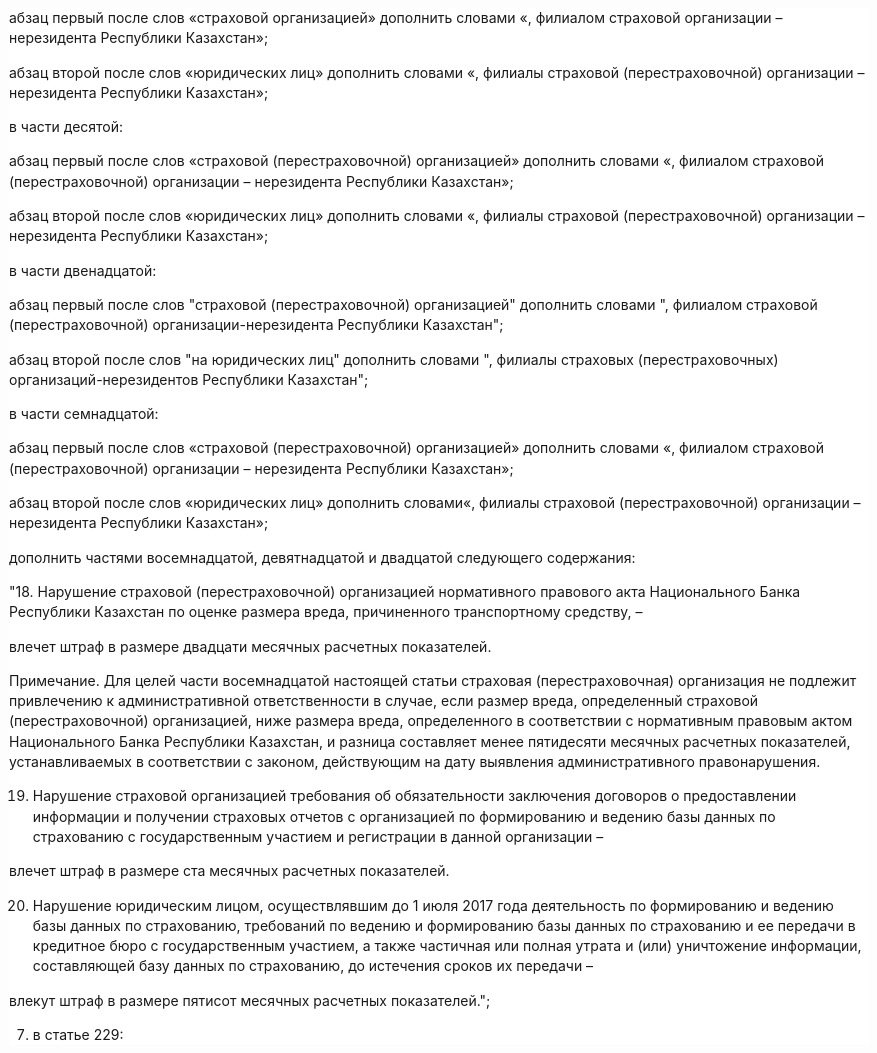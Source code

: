 абзац первый после слов «страховой организацией» дополнить словами «, филиалом страховой организации – нерезидента Республики Казахстан»;

абзац второй после слов «юридических лиц» дополнить словами «, филиалы страховой (перестраховочной) организации – нерезидента Республики Казахстан»;

в части десятой:

абзац первый после слов «страховой (перестраховочной) организацией» дополнить словами «, филиалом страховой (перестраховочной) организации – нерезидента Республики Казахстан»;

абзац второй после слов «юридических лиц» дополнить словами «, филиалы страховой (перестраховочной) организации – нерезидента Республики Казахстан»;

в части двенадцатой:

абзац первый после слов "страховой (перестраховочной) организацией" дополнить словами ", филиалом страховой (перестраховочной) организации-нерезидента Республики Казахстан";

абзац второй после слов "на юридических лиц" дополнить словами ", филиалы страховых (перестраховочных) организаций-нерезидентов Республики Казахстан";

в части семнадцатой:

абзац первый после слов «страховой (перестраховочной) организацией» дополнить словами «, филиалом страховой (перестраховочной) организации – нерезидента Республики Казахстан»;

абзац второй после слов «юридических лиц» дополнить словами«, филиалы страховой (перестраховочной) организации – нерезидента Республики Казахстан»;

дополнить частями восемнадцатой, девятнадцатой и двадцатой следующего содержания:

"18. Нарушение страховой (перестраховочной) организацией нормативного правового акта Национального Банка Республики Казахстан по оценке размера вреда, причиненного транспортному средству, –

влечет штраф в размере двадцати месячных расчетных показателей.

Примечание. Для целей части восемнадцатой настоящей статьи страховая (перестраховочная) организация не подлежит привлечению к административной ответственности в случае, если размер вреда, определенный страховой (перестраховочной) организацией, ниже размера вреда, определенного в соответствии с нормативным правовым актом Национального Банка Республики Казахстан, и разница составляет менее пятидесяти месячных расчетных показателей, устанавливаемых в соответствии с законом, действующим на дату выявления административного правонарушения.

19. Нарушение страховой организацией требования об обязательности заключения договоров о предоставлении информации и получении страховых отчетов с организацией по формированию и ведению базы данных по страхованию с государственным участием и регистрации в данной организации –

влечет штраф в размере ста месячных расчетных показателей.

20. Нарушение юридическим лицом, осуществлявшим до 1 июля 2017 года деятельность по формированию и ведению базы данных по страхованию, требований по ведению и формированию базы данных по страхованию и ее передачи в кредитное бюро с государственным участием, а также частичная или полная утрата и (или) уничтожение информации, составляющей базу данных по страхованию, до истечения сроков их передачи –

влекут штраф в размере пятисот месячных расчетных показателей.";

7) в статье 229:

